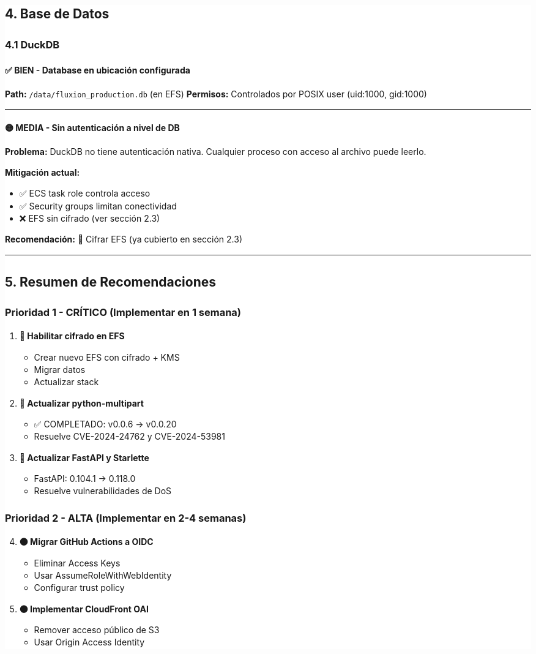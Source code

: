 ## 4. Base de Datos

### 4.1 DuckDB

#### ✅ BIEN - Database en ubicación configurada

**Path:** `/data/fluxion_production.db` (en EFS)
**Permisos:** Controlados por POSIX user (uid:1000, gid:1000)

---

#### 🟡 MEDIA - Sin autenticación a nivel de DB

**Problema:**
DuckDB no tiene autenticación nativa. Cualquier proceso con acceso al archivo puede leerlo.

**Mitigación actual:**
- ✅ ECS task role controla acceso
- ✅ Security groups limitan conectividad
- ❌ EFS sin cifrado (ver sección 2.3)

**Recomendación:**
🔧 Cifrar EFS (ya cubierto en sección 2.3)

---

## 5. Resumen de Recomendaciones

### Prioridad 1 - CRÍTICO (Implementar en 1 semana)

1. **🔴 Habilitar cifrado en EFS**
   - Crear nuevo EFS con cifrado + KMS
   - Migrar datos
   - Actualizar stack

2. **🔴 Actualizar python-multipart**
   - ✅ COMPLETADO: v0.0.6 → v0.0.20
   - Resuelve CVE-2024-24762 y CVE-2024-53981

3. **🔴 Actualizar FastAPI y Starlette**
   - FastAPI: 0.104.1 → 0.118.0
   - Resuelve vulnerabilidades de DoS

### Prioridad 2 - ALTA (Implementar en 2-4 semanas)

4. **🟠 Migrar GitHub Actions a OIDC**
   - Eliminar Access Keys
   - Usar AssumeRoleWithWebIdentity
   - Configurar trust policy

5. **🟠 Implementar CloudFront OAI**
   - Remover acceso público de S3
   - Usar Origin Access Identity
